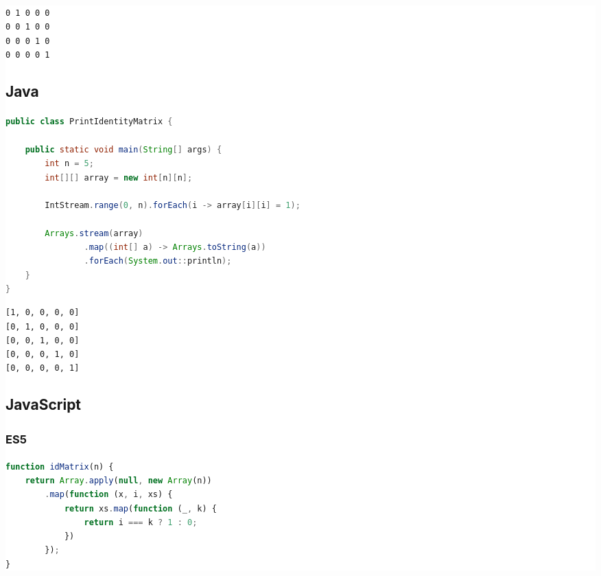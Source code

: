 ```
0 1 0 0 0
0 0 1 0 0
0 0 0 1 0
0 0 0 0 1
```



## Java


```Java
public class PrintIdentityMatrix {

    public static void main(String[] args) {
        int n = 5;
        int[][] array = new int[n][n];

        IntStream.range(0, n).forEach(i -> array[i][i] = 1);

        Arrays.stream(array)
                .map((int[] a) -> Arrays.toString(a))
                .forEach(System.out::println);
    }
}
```


```txt
[1, 0, 0, 0, 0]
[0, 1, 0, 0, 0]
[0, 0, 1, 0, 0]
[0, 0, 0, 1, 0]
[0, 0, 0, 0, 1]
```



## JavaScript



### ES5



```Javascript
function idMatrix(n) {
    return Array.apply(null, new Array(n))
        .map(function (x, i, xs) {
            return xs.map(function (_, k) {
                return i === k ? 1 : 0;
            })
        });
}
```
